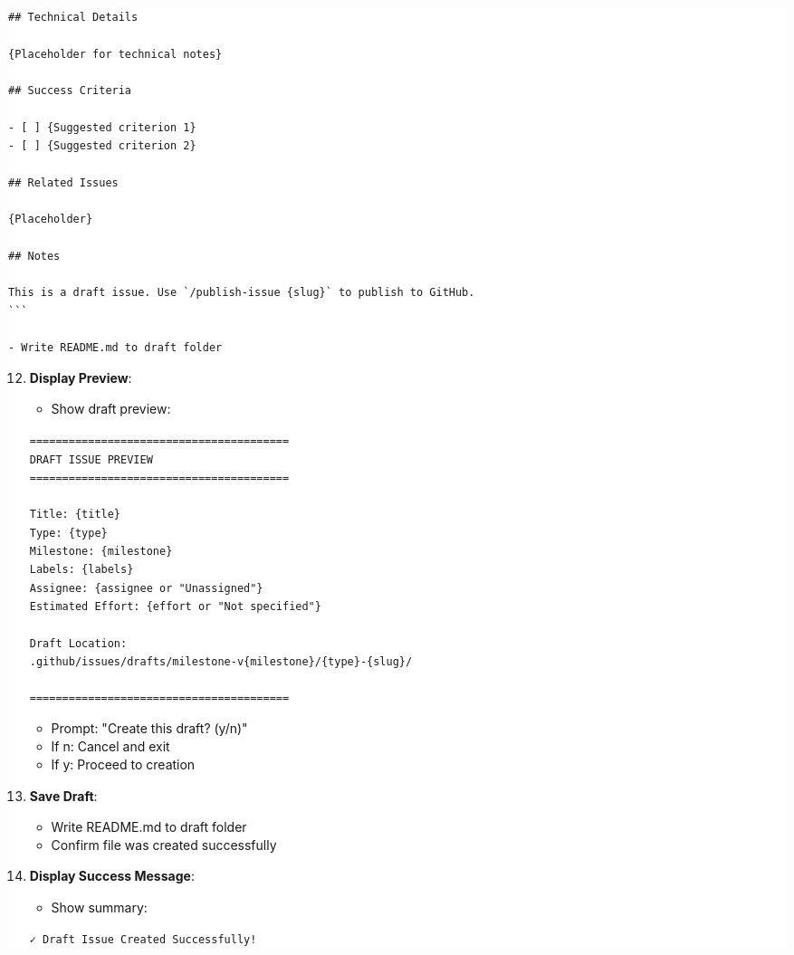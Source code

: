     ## Technical Details

    {Placeholder for technical notes}

    ## Success Criteria

    - [ ] {Suggested criterion 1}
    - [ ] {Suggested criterion 2}

    ## Related Issues

    {Placeholder}

    ## Notes

    This is a draft issue. Use `/publish-issue {slug}` to publish to GitHub.
    ```

    - Write README.md to draft folder

12. **Display Preview**:
    - Show draft preview:

    ```text
    ========================================
    DRAFT ISSUE PREVIEW
    ========================================

    Title: {title}
    Type: {type}
    Milestone: {milestone}
    Labels: {labels}
    Assignee: {assignee or "Unassigned"}
    Estimated Effort: {effort or "Not specified"}

    Draft Location:
    .github/issues/drafts/milestone-v{milestone}/{type}-{slug}/

    ========================================
    ```

    - Prompt: "Create this draft? (y/n)"
    - If n: Cancel and exit
    - If y: Proceed to creation

13. **Save Draft**:
    - Write README.md to draft folder
    - Confirm file was created successfully

14. **Display Success Message**:
    - Show summary:

    ```text
    ✓ Draft Issue Created Successfully!
